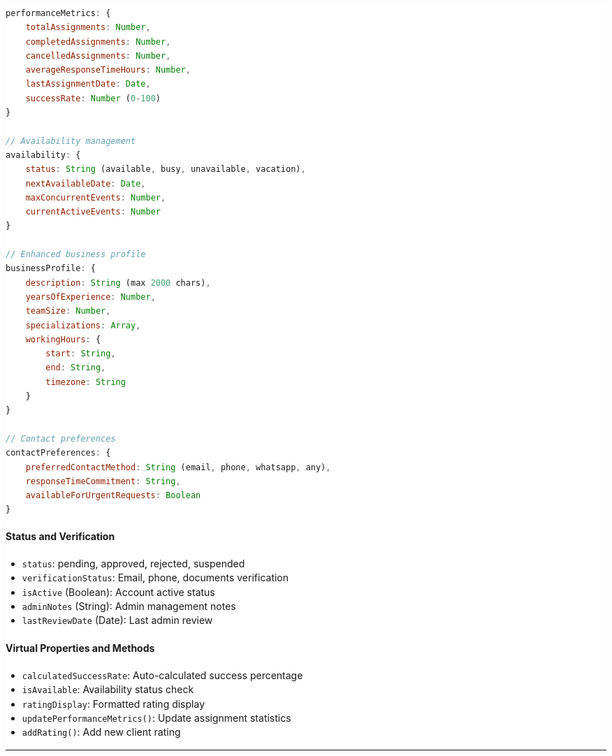 ```javascript
performanceMetrics: {
    totalAssignments: Number,
    completedAssignments: Number,
    cancelledAssignments: Number,
    averageResponseTimeHours: Number,
    lastAssignmentDate: Date,
    successRate: Number (0-100)
}

// Availability management
availability: {
    status: String (available, busy, unavailable, vacation),
    nextAvailableDate: Date,
    maxConcurrentEvents: Number,
    currentActiveEvents: Number
}

// Enhanced business profile
businessProfile: {
    description: String (max 2000 chars),
    yearsOfExperience: Number,
    teamSize: Number,
    specializations: Array,
    workingHours: {
        start: String,
        end: String,
        timezone: String
    }
}

// Contact preferences
contactPreferences: {
    preferredContactMethod: String (email, phone, whatsapp, any),
    responseTimeCommitment: String,
    availableForUrgentRequests: Boolean
}
```

#### Status and Verification
- `status`: pending, approved, rejected, suspended
- `verificationStatus`: Email, phone, documents verification
- `isActive` (Boolean): Account active status
- `adminNotes` (String): Admin management notes
- `lastReviewDate` (Date): Last admin review

#### Virtual Properties and Methods
- `calculatedSuccessRate`: Auto-calculated success percentage
- `isAvailable`: Availability status check
- `ratingDisplay`: Formatted rating display
- `updatePerformanceMetrics()`: Update assignment statistics
- `addRating()`: Add new client rating

---